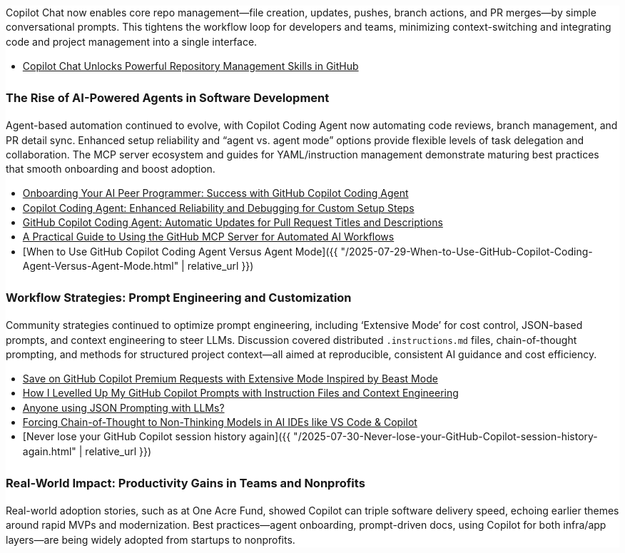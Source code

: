 Copilot Chat now enables core repo management—file creation, updates, pushes, branch actions, and PR merges—by simple conversational prompts. This tightens the workflow loop for developers and teams, minimizing context-switching and integrating code and project management into a single interface.

- [Copilot Chat Unlocks Powerful Repository Management Skills in GitHub](https://github.blog/changelog/2025-07-31-copilot-chat-unlocks-new-repository-management-skills)

### The Rise of AI-Powered Agents in Software Development

Agent-based automation continued to evolve, with Copilot Coding Agent now automating code reviews, branch management, and PR detail sync. Enhanced setup reliability and “agent vs. agent mode” options provide flexible levels of task delegation and collaboration. The MCP server ecosystem and guides for YAML/instruction management demonstrate maturing best practices that smooth onboarding and boost adoption.

- [Onboarding Your AI Peer Programmer: Success with GitHub Copilot Coding Agent](https://github.blog/ai-and-ml/github-copilot/onboarding-your-ai-peer-programmer-setting-up-github-copilot-coding-agent-for-success/)
- [Copilot Coding Agent: Enhanced Reliability and Debugging for Custom Setup Steps](https://github.blog/changelog/2025-07-30-copilot-coding-agent-custom-setup-steps-are-more-reliable-and-easier-to-debug)
- [GitHub Copilot Coding Agent: Automatic Updates for Pull Request Titles and Descriptions](https://github.blog/changelog/2025-07-30-copilot-coding-agent-keeps-pull-request-titles-and-bodies-up-to-date)
- [A Practical Guide to Using the GitHub MCP Server for Automated AI Workflows](https://github.blog/ai-and-ml/generative-ai/a-practical-guide-on-how-to-use-the-github-mcp-server/)
- [When to Use GitHub Copilot Coding Agent Versus Agent Mode]({{ "/2025-07-29-When-to-Use-GitHub-Copilot-Coding-Agent-Versus-Agent-Mode.html" | relative_url }})

### Workflow Strategies: Prompt Engineering and Customization

Community strategies continued to optimize prompt engineering, including ‘Extensive Mode’ for cost control, JSON-based prompts, and context engineering to steer LLMs. Discussion covered distributed `.instructions.md` files, chain-of-thought prompting, and methods for structured project context—all aimed at reproducible, consistent AI guidance and cost efficiency.

- [Save on GitHub Copilot Premium Requests with Extensive Mode Inspired by Beast Mode](https://www.reddit.com/r/GithubCopilot/comments/1mfja7z/want_to_save_on_your_premium_request_well/)
- [How I Levelled Up My GitHub Copilot Prompts with Instruction Files and Context Engineering](https://www.reddit.com/r/GithubCopilot/comments/1mbebfh/how_i_levelled_up_my_github_copilot_prompts_with/)
- [Anyone using JSON Prompting with LLMs?](https://www.reddit.com/r/GithubCopilot/comments/1mb7lpn/anyone_using_json_prompting_with_llms/)
- [Forcing Chain-of-Thought to Non-Thinking Models in AI IDEs like VS Code & Copilot](https://www.reddit.com/r/GithubCopilot/comments/1mcbkb8/forcing_cot_to_nonthinking_models_within_an_ai/)
- [Never lose your GitHub Copilot session history again]({{ "/2025-07-30-Never-lose-your-GitHub-Copilot-session-history-again.html" | relative_url }})

### Real-World Impact: Productivity Gains in Teams and Nonprofits

Real-world adoption stories, such as at One Acre Fund, showed Copilot can triple software delivery speed, echoing earlier themes around rapid MVPs and modernization. Best practices—agent onboarding, prompt-driven docs, using Copilot for both infra/app layers—are being widely adopted from startups to nonprofits.
